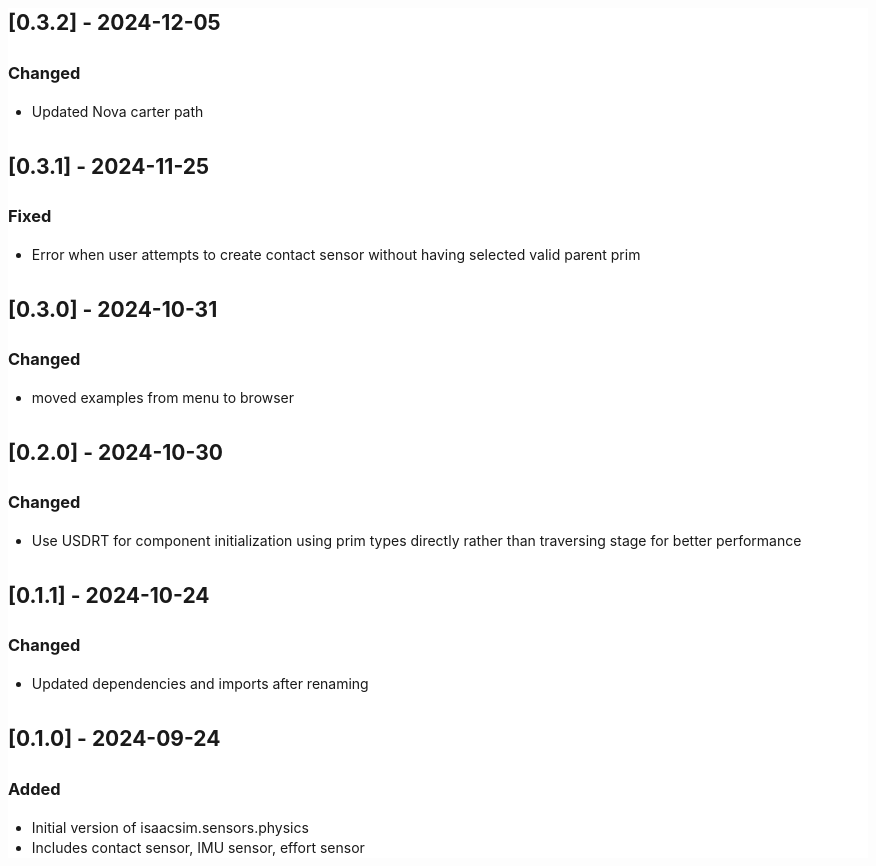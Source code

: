## [0.3.2] - 2024-12-05
### Changed
- Updated Nova carter path

## [0.3.1] - 2024-11-25
### Fixed
- Error when user attempts to create contact sensor without having selected valid parent prim

## [0.3.0] - 2024-10-31
### Changed
- moved examples from menu to browser

## [0.2.0] - 2024-10-30
### Changed
- Use USDRT for component initialization using prim types directly rather than traversing stage for better performance

## [0.1.1] - 2024-10-24
### Changed
- Updated dependencies and imports after renaming

## [0.1.0] - 2024-09-24
### Added
- Initial version of isaacsim.sensors.physics
- Includes contact sensor, IMU sensor, effort sensor
